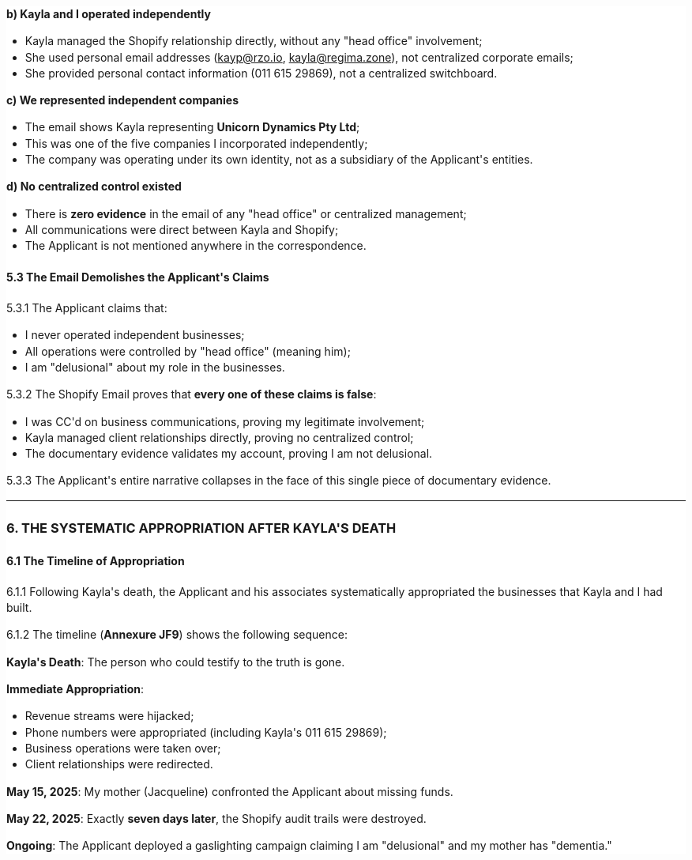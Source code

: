 **b) Kayla and I operated independently**
- Kayla managed the Shopify relationship directly, without any "head office" involvement;
- She used personal email addresses (kayp@rzo.io, kayla@regima.zone), not centralized corporate emails;
- She provided personal contact information (011 615 29869), not a centralized switchboard.

**c) We represented independent companies**
- The email shows Kayla representing **Unicorn Dynamics Pty Ltd**;
- This was one of the five companies I incorporated independently;
- The company was operating under its own identity, not as a subsidiary of the Applicant's entities.

**d) No centralized control existed**
- There is **zero evidence** in the email of any "head office" or centralized management;
- All communications were direct between Kayla and Shopify;
- The Applicant is not mentioned anywhere in the correspondence.

#### 5.3 The Email Demolishes the Applicant's Claims

5.3.1 The Applicant claims that:
- I never operated independent businesses;
- All operations were controlled by "head office" (meaning him);
- I am "delusional" about my role in the businesses.

5.3.2 The Shopify Email proves that **every one of these claims is false**:
- I was CC'd on business communications, proving my legitimate involvement;
- Kayla managed client relationships directly, proving no centralized control;
- The documentary evidence validates my account, proving I am not delusional.

5.3.3 The Applicant's entire narrative collapses in the face of this single piece of documentary evidence.

---

### 6. THE SYSTEMATIC APPROPRIATION AFTER KAYLA'S DEATH

#### 6.1 The Timeline of Appropriation

6.1.1 Following Kayla's death, the Applicant and his associates systematically appropriated the businesses that Kayla and I had built.

6.1.2 The timeline (**Annexure JF9**) shows the following sequence:

**Kayla's Death**: The person who could testify to the truth is gone.

**Immediate Appropriation**:
- Revenue streams were hijacked;
- Phone numbers were appropriated (including Kayla's 011 615 29869);
- Business operations were taken over;
- Client relationships were redirected.

**May 15, 2025**: My mother (Jacqueline) confronted the Applicant about missing funds.

**May 22, 2025**: Exactly **seven days later**, the Shopify audit trails were destroyed.

**Ongoing**: The Applicant deployed a gaslighting campaign claiming I am "delusional" and my mother has "dementia."
